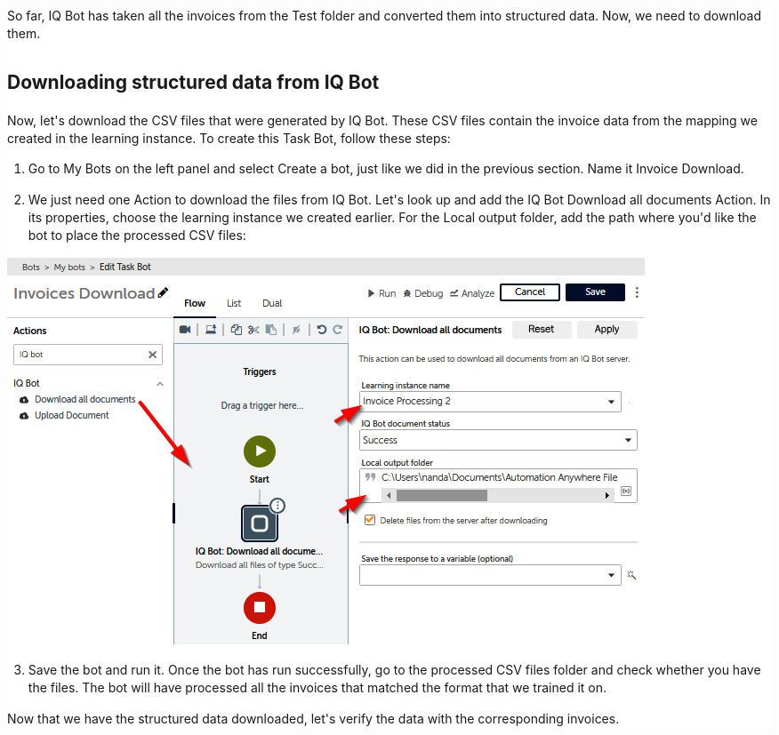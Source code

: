 So far, IQ Bot has taken all the invoices from the Test folder
and converted them into structured data. Now, we need to download them.



Downloading structured data from IQ Bot
---------------------------------------

Now, let\'s download the CSV files that were generated by IQ Bot. These
CSV files contain the invoice data from the mapping we created in the
learning instance. To create this Task Bot, follow these steps:  

1.  Go to My Bots on the left panel and select Create
    a bot, just like we did in the previous section.
    Name it Invoice Download. 


2.  We just need one Action to download the files from IQ Bot. Let\'s
    look up and add the IQ Bot Download all documents
    Action. In its properties, choose the learning instance we created
    earlier. For the Local output folder, add the path
    where you\'d like the bot to place the processed CSV files:

![](./images_projects/7d4c12e8-ba71-496b-9ede-dd1601cd764a.png)

3.  Save the bot and run it. Once the bot has run successfully, go to
    the processed CSV files folder and check whether you have the files.
    The bot will have processed all the invoices that matched the format
    that we trained it on.

Now that we have the structured data downloaded, let\'s verify the data
with the corresponding invoices. 

